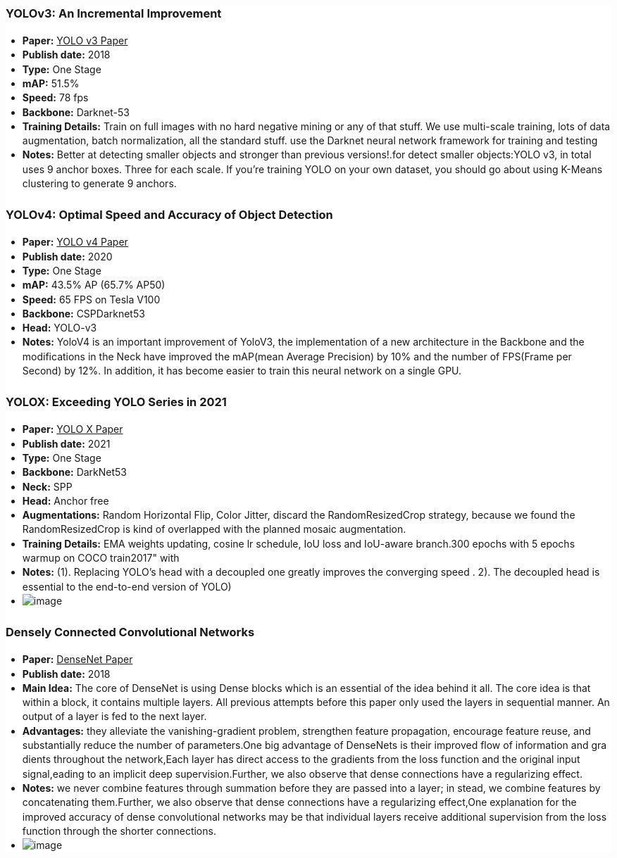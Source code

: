 <h3><b>YOLOv3: An Incremental Improvement</b></h3>

- **Paper:** [YOLO v3 Paper](https://arxiv.org/pdf/1804.02767)
- **Publish date:** 2018
- **Type:** One Stage
- **mAP:** 51.5%
- **Speed:** 78 fps
- **Backbone:** Darknet-53
- **Training Details:** Train on full images with no hard negative mining or any of that stuff. We use multi-scale training, lots of data augmentation, batch normalization, all the standard stuff. use the Darknet neural network framework for training and testing
- **Notes:** Better at detecting smaller objects and stronger than previous versions!.for detect smaller objects:YOLO v3, in total uses 9 anchor boxes. Three for each scale. If you’re training YOLO on your own dataset, you should go about using K-Means clustering to generate 9 anchors.

<h3><b>YOLOv4: Optimal Speed and Accuracy of Object Detection</b></h3>

- **Paper:** [YOLO v4 Paper](https://arxiv.org/pdf/2004.10934)
- **Publish date:** 2020
- **Type:** One Stage
- **mAP:** 43.5% AP (65.7% AP50)
- **Speed:** 65 FPS on Tesla V100
- **Backbone:** CSPDarknet53
- **Head:** YOLO-v3
- **Notes:** YoloV4 is an important improvement of YoloV3, the implementation of a new architecture in the Backbone and the modifications in the Neck have improved the mAP(mean Average Precision) by 10% and the number of FPS(Frame per Second) by 12%. In addition, it has become easier to train this neural network on a single GPU.
  

<h3><b>YOLOX: Exceeding YOLO Series in 2021</b></h3>

- **Paper:** [YOLO X Paper](https://arxiv.org/pdf/2107.08430.pdf)
- **Publish date:** 2021
- **Type:** One Stage
- **Backbone:** DarkNet53
- **Neck:** SPP
- **Head:** Anchor free
- **Augmentations:** Random Horizontal Flip, Color Jitter, discard the RandomResizedCrop strategy, because we found the RandomResizedCrop is kind of overlapped with the planned mosaic augmentation.
- **Training Details:** EMA weights updating, cosine lr schedule, IoU loss and IoU-aware branch.300 epochs with 5 epochs warmup on COCO train2017" with
- **Notes:**  (1). Replacing YOLO’s head with a decoupled one greatly improves the converging speed . 2). The decoupled head is essential to the end-to-end version of YOLO)
- ![image](https://github.com/sobhanshukueian/Object-Detectives/assets/47561760/af7c0cc3-1eb8-45bf-b158-6a8e8b7b5a22)

<h3><b>Densely Connected Convolutional Networks</b></h3>

- **Paper:** [DenseNet Paper](https://arxiv.org/pdf/1608.06993.pdf)
- **Publish date:** 2018
- **Main Idea:** The core of DenseNet is using Dense blocks which is an essential of the idea behind it all. The core idea is that within a block, it contains multiple layers. All previous attempts before this paper only used the layers in sequential manner. An output of a layer is fed to the next layer.
- **Advantages:** they alleviate the vanishing-gradient problem, strengthen feature propagation, encourage feature reuse, and substantially reduce the number of parameters.One big advantage of DenseNets is their improved flow of information and gra dients throughout the network,Each layer has direct access to the gradients from the loss function and the original input signal,eading to an implicit deep supervision.Further, we also observe that dense connections have a regularizing effect.
- **Notes:** we never combine features through summation before they are passed into a layer; in stead, we combine features by concatenating them.Further, we also observe that dense connections have a regularizing effect,One explanation for the improved accuracy of dense convolutional networks may be that individual layers receive additional supervision from the loss function through the shorter connections.
- ![image](https://github.com/sobhanshukueian/Object-Detectives/assets/47561760/41abc2b8-3f3c-4dfe-bc0e-87ea9b4572ef)
